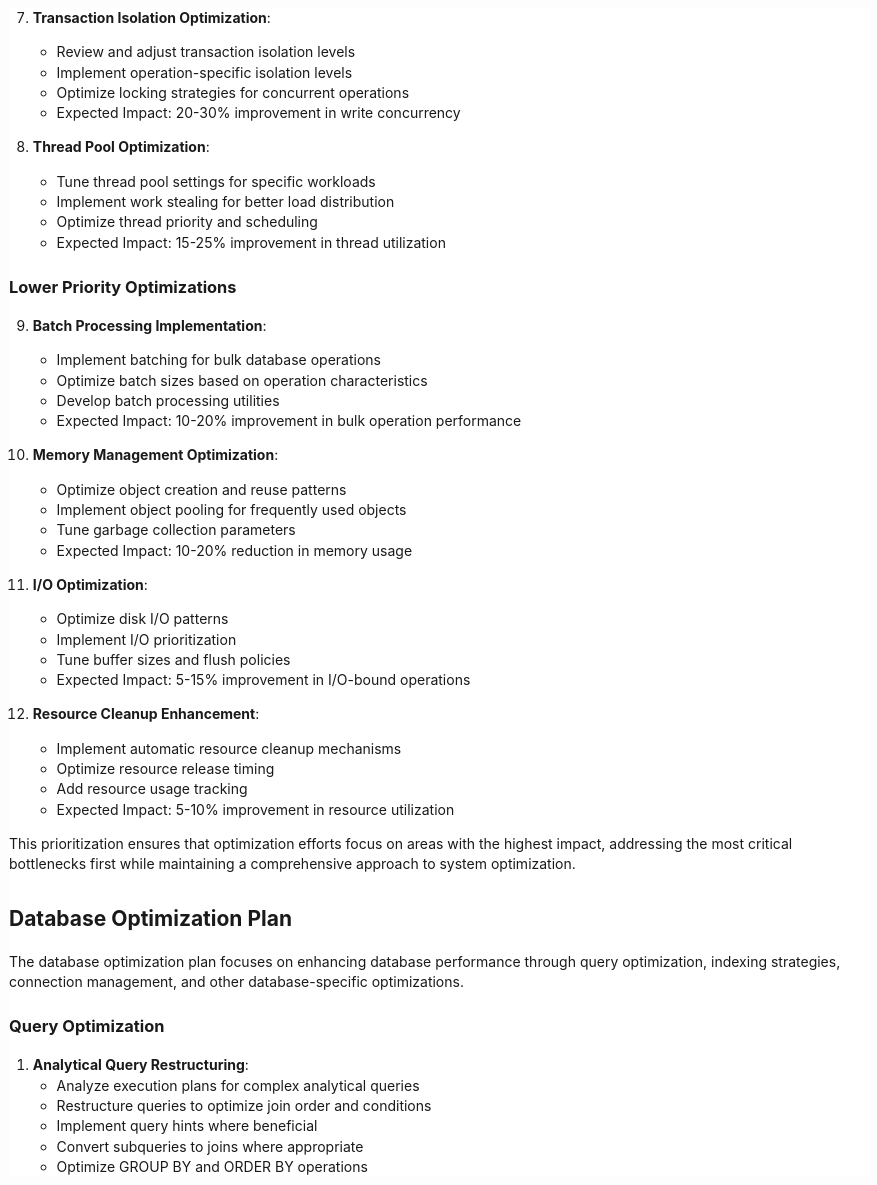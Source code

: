 7. **Transaction Isolation Optimization**:
   - Review and adjust transaction isolation levels
   - Implement operation-specific isolation levels
   - Optimize locking strategies for concurrent operations
   - Expected Impact: 20-30% improvement in write concurrency

8. **Thread Pool Optimization**:
   - Tune thread pool settings for specific workloads
   - Implement work stealing for better load distribution
   - Optimize thread priority and scheduling
   - Expected Impact: 15-25% improvement in thread utilization

### Lower Priority Optimizations

9. **Batch Processing Implementation**:
   - Implement batching for bulk database operations
   - Optimize batch sizes based on operation characteristics
   - Develop batch processing utilities
   - Expected Impact: 10-20% improvement in bulk operation performance

10. **Memory Management Optimization**:
    - Optimize object creation and reuse patterns
    - Implement object pooling for frequently used objects
    - Tune garbage collection parameters
    - Expected Impact: 10-20% reduction in memory usage

11. **I/O Optimization**:
    - Optimize disk I/O patterns
    - Implement I/O prioritization
    - Tune buffer sizes and flush policies
    - Expected Impact: 5-15% improvement in I/O-bound operations

12. **Resource Cleanup Enhancement**:
    - Implement automatic resource cleanup mechanisms
    - Optimize resource release timing
    - Add resource usage tracking
    - Expected Impact: 5-10% improvement in resource utilization

This prioritization ensures that optimization efforts focus on areas with the highest impact, addressing the most critical bottlenecks first while maintaining a comprehensive approach to system optimization.

## Database Optimization Plan

The database optimization plan focuses on enhancing database performance through query optimization, indexing strategies, connection management, and other database-specific optimizations.

### Query Optimization

1. **Analytical Query Restructuring**:
   - Analyze execution plans for complex analytical queries
   - Restructure queries to optimize join order and conditions
   - Implement query hints where beneficial
   - Convert subqueries to joins where appropriate
   - Optimize GROUP BY and ORDER BY operations
